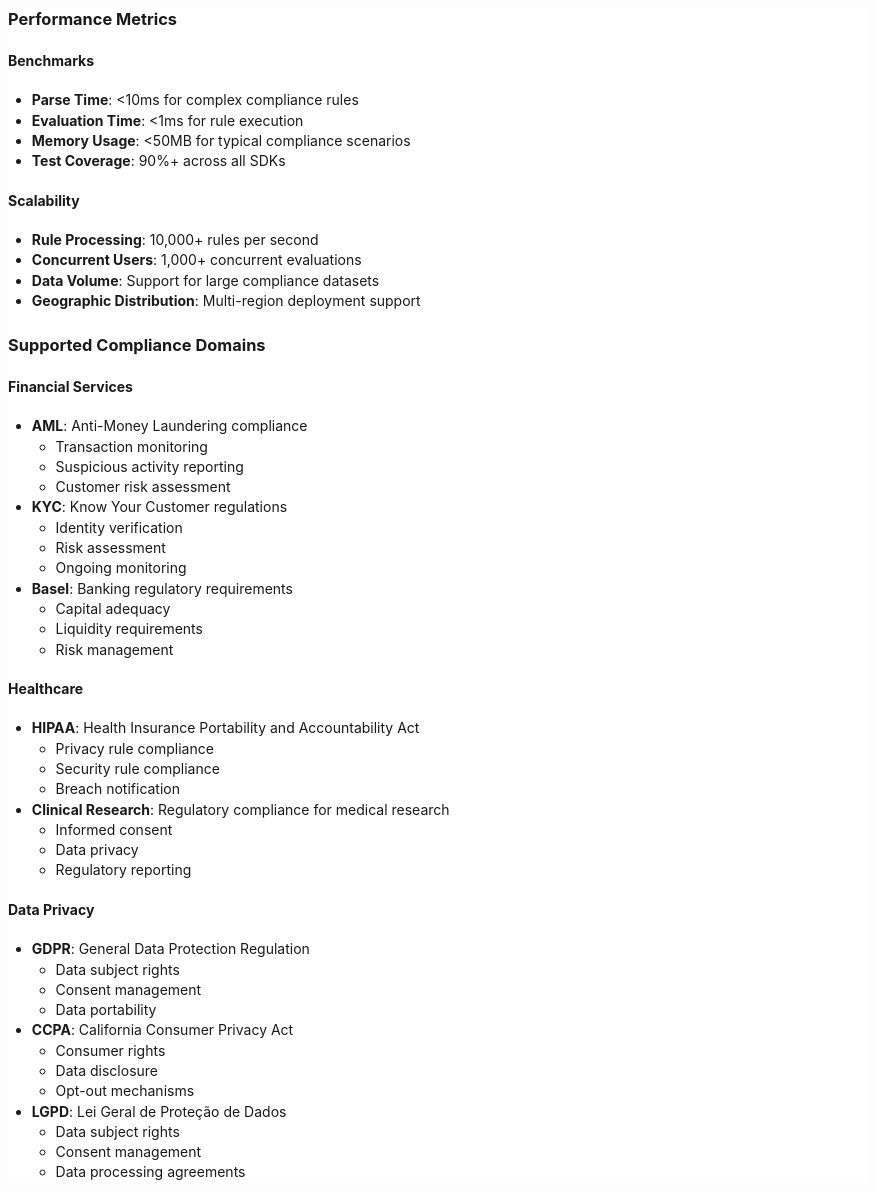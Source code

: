 ### Performance Metrics

#### Benchmarks
- **Parse Time**: <10ms for complex compliance rules
- **Evaluation Time**: <1ms for rule execution
- **Memory Usage**: <50MB for typical compliance scenarios
- **Test Coverage**: 90%+ across all SDKs

#### Scalability
- **Rule Processing**: 10,000+ rules per second
- **Concurrent Users**: 1,000+ concurrent evaluations
- **Data Volume**: Support for large compliance datasets
- **Geographic Distribution**: Multi-region deployment support

### Supported Compliance Domains

#### Financial Services
- **AML**: Anti-Money Laundering compliance
  - Transaction monitoring
  - Suspicious activity reporting
  - Customer risk assessment
- **KYC**: Know Your Customer regulations
  - Identity verification
  - Risk assessment
  - Ongoing monitoring
- **Basel**: Banking regulatory requirements
  - Capital adequacy
  - Liquidity requirements
  - Risk management

#### Healthcare
- **HIPAA**: Health Insurance Portability and Accountability Act
  - Privacy rule compliance
  - Security rule compliance
  - Breach notification
- **Clinical Research**: Regulatory compliance for medical research
  - Informed consent
  - Data privacy
  - Regulatory reporting

#### Data Privacy
- **GDPR**: General Data Protection Regulation
  - Data subject rights
  - Consent management
  - Data portability
- **CCPA**: California Consumer Privacy Act
  - Consumer rights
  - Data disclosure
  - Opt-out mechanisms
- **LGPD**: Lei Geral de Proteção de Dados
  - Data subject rights
  - Consent management
  - Data processing agreements
